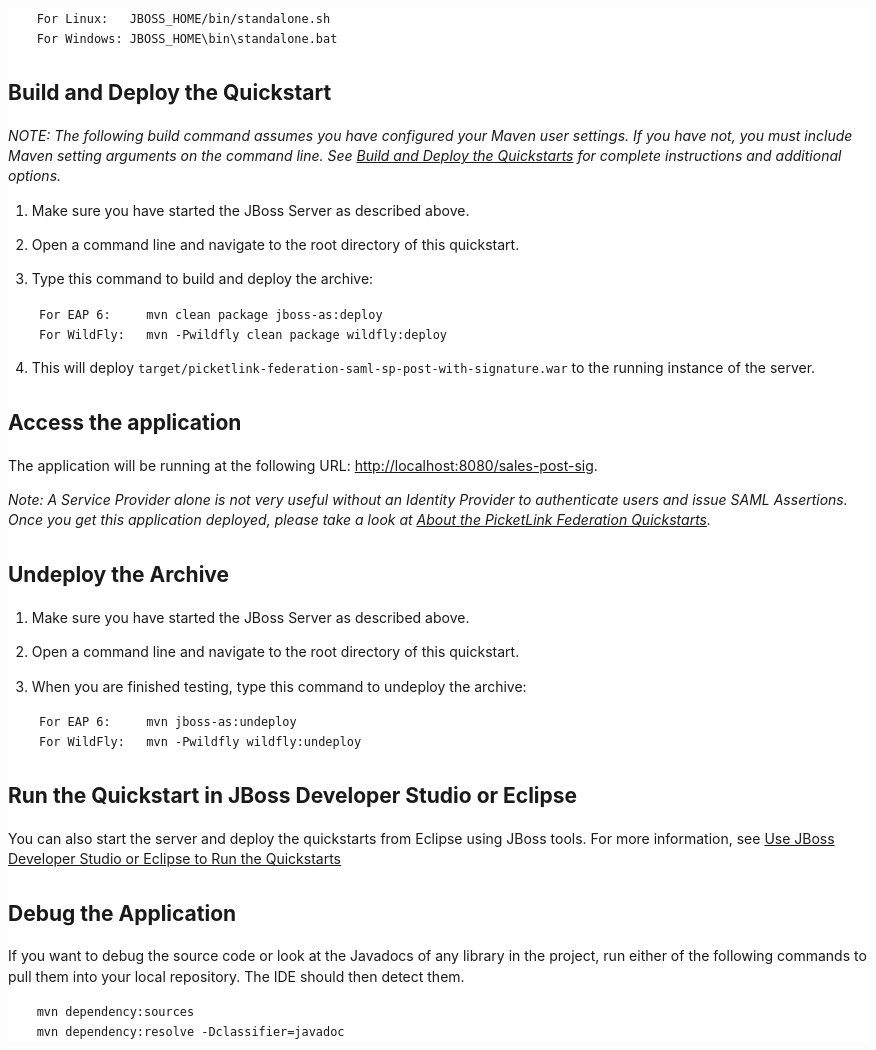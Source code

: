         For Linux:   JBOSS_HOME/bin/standalone.sh
        For Windows: JBOSS_HOME\bin\standalone.bat

 
Build and Deploy the Quickstart
-------------------------

_NOTE: The following build command assumes you have configured your Maven user settings. If you have not, you must include Maven setting arguments on the command line. See [Build and Deploy the Quickstarts](../README.md#build-and-deploy-the-quickstarts) for complete instructions and additional options._

1. Make sure you have started the JBoss Server as described above.
2. Open a command line and navigate to the root directory of this quickstart.
3. Type this command to build and deploy the archive:

        For EAP 6:     mvn clean package jboss-as:deploy
        For WildFly:   mvn -Pwildfly clean package wildfly:deploy

4. This will deploy `target/picketlink-federation-saml-sp-post-with-signature.war` to the running instance of the server.


Access the application
---------------------

The application will be running at the following URL: <http://localhost:8080/sales-post-sig>.

*Note: A Service Provider alone is not very useful without an Identity Provider to authenticate users and issue SAML Assertions. Once you get this application deployed, please take a look at [About the PicketLink Federation Quickstarts](../README.md#about-the-picketlink-federation-quickstarts).*

Undeploy the Archive
--------------------

1. Make sure you have started the JBoss Server as described above.
2. Open a command line and navigate to the root directory of this quickstart.
3. When you are finished testing, type this command to undeploy the archive:

        For EAP 6:     mvn jboss-as:undeploy
        For WildFly:   mvn -Pwildfly wildfly:undeploy


Run the Quickstart in JBoss Developer Studio or Eclipse
-------------------------------------
You can also start the server and deploy the quickstarts from Eclipse using JBoss tools. For more information, see [Use JBoss Developer Studio or Eclipse to Run the Quickstarts](../README.md#use-jboss-developer-studio-or-eclipse-to-run-the-quickstarts) 


Debug the Application
------------------------------------

If you want to debug the source code or look at the Javadocs of any library in the project, run either of the following commands to pull them into your local repository. The IDE should then detect them.

        mvn dependency:sources
        mvn dependency:resolve -Dclassifier=javadoc